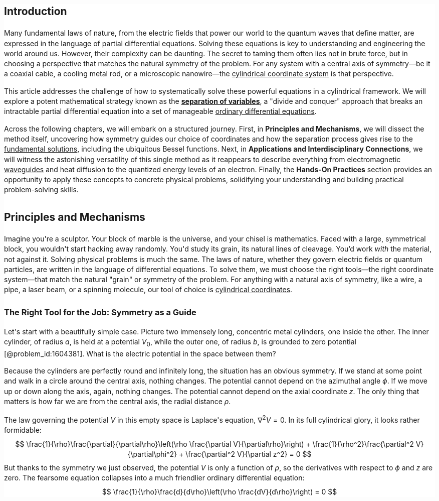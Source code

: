 ## Introduction
Many fundamental laws of nature, from the electric fields that power our world to the quantum waves that define matter, are expressed in the language of partial differential equations. Solving these equations is key to understanding and engineering the world around us. However, their complexity can be daunting. The secret to taming them often lies not in brute force, but in choosing a perspective that matches the natural symmetry of the problem. For any system with a central axis of symmetry—be it a coaxial cable, a cooling metal rod, or a microscopic nanowire—the [cylindrical coordinate system](@article_id:266304) is that perspective.

This article addresses the challenge of how to systematically solve these powerful equations in a cylindrical framework. We will explore a potent mathematical strategy known as the **[separation of variables](@article_id:148222)**, a "divide and conquer" approach that breaks an intractable partial differential equation into a set of manageable [ordinary differential equations](@article_id:146530).

Across the following chapters, we will embark on a structured journey. First, in **Principles and Mechanisms**, we will dissect the method itself, uncovering how symmetry guides our choice of coordinates and how the separation process gives rise to the [fundamental solutions](@article_id:184288), including the ubiquitous Bessel functions. Next, in **Applications and Interdisciplinary Connections**, we will witness the astonishing versatility of this single method as it reappears to describe everything from electromagnetic [waveguides](@article_id:197977) and heat diffusion to the quantized energy levels of an electron. Finally, the **Hands-On Practices** section provides an opportunity to apply these concepts to concrete physical problems, solidifying your understanding and building practical problem-solving skills.

## Principles and Mechanisms

Imagine you're a sculptor. Your block of marble is the universe, and your chisel is mathematics. Faced with a large, symmetrical block, you wouldn't start hacking away randomly. You'd study its grain, its natural lines of cleavage. You’d work *with* the material, not against it. Solving physical problems is much the same. The laws of nature, whether they govern electric fields or quantum particles, are written in the language of differential equations. To solve them, we must choose the right tools—the right coordinate system—that match the natural "grain" or symmetry of the problem. For anything with a natural axis of symmetry, like a wire, a pipe, a laser beam, or a spinning molecule, our tool of choice is [cylindrical coordinates](@article_id:271151).

### The Right Tool for the Job: Symmetry as a Guide

Let's start with a beautifully simple case. Picture two immensely long, concentric metal cylinders, one inside the other. The inner cylinder, of radius $a$, is held at a potential $V_0$, while the outer one, of radius $b$, is grounded to zero potential [@problem_id:1604381]. What is the electric potential in the space between them?

Because the cylinders are perfectly round and infinitely long, the situation has an obvious symmetry. If we stand at some point and walk in a circle around the central axis, nothing changes. The potential cannot depend on the azimuthal angle $\phi$. If we move up or down along the axis, again, nothing changes. The potential cannot depend on the axial coordinate $z$. The only thing that matters is how far we are from the central axis, the radial distance $\rho$.

The law governing the potential $V$ in this empty space is Laplace's equation, $\nabla^2 V = 0$. In its full cylindrical glory, it looks rather formidable:
$$
\frac{1}{\rho}\frac{\partial}{\partial\rho}\left(\rho \frac{\partial V}{\partial\rho}\right) + \frac{1}{\rho^2}\frac{\partial^2 V}{\partial\phi^2} + \frac{\partial^2 V}{\partial z^2} = 0
$$
But thanks to the symmetry we just observed, the potential $V$ is only a function of $\rho$, so the derivatives with respect to $\phi$ and $z$ are zero. The fearsome equation collapses into a much friendlier ordinary differential equation:
$$
\frac{1}{\rho}\frac{d}{d\rho}\left(\rho \frac{dV}{d\rho}\right) = 0
$$